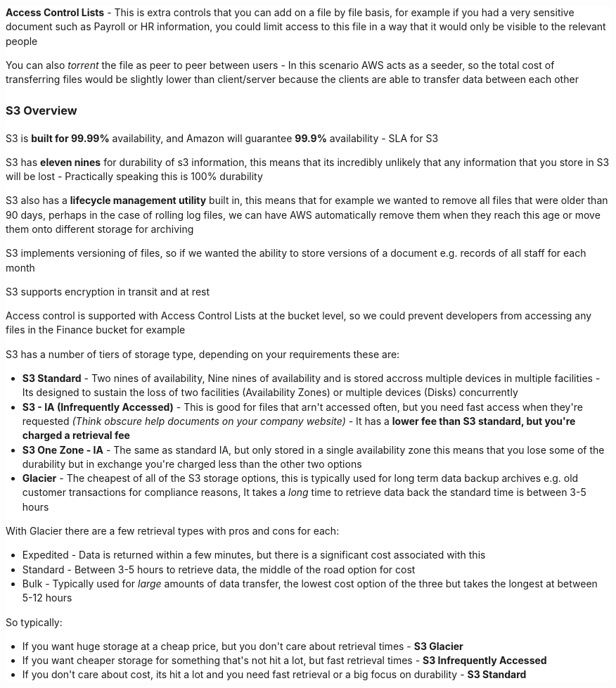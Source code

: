 **Access Control Lists** - This is extra controls that you can add on a file by file basis, for example if you had a very sensitive document such as Payroll or HR information, you could limit access to this file in a way that it would only be visible to the relevant people

You can also *torrent* the file as peer to peer between users - In this scenario AWS acts as a seeder, so the total cost of transferring files would be slightly lower than client/server because the clients are able to transfer data between each other

### S3 Overview

S3 is **built for 99.99%** availability, and Amazon will guarantee **99.9%** availability - SLA for S3

S3 has **eleven nines** for durability of s3 information, this means that its incredibly unlikely that any information that you store in S3 will be lost - Practically speaking this is 100% durability

S3 also has a **lifecycle management utility** built in, this means that for example we wanted to remove all files that were older than 90 days, perhaps in the case of rolling log files, we can have AWS automatically remove them when they reach this age or move them onto different storage for archiving

S3 implements versioning of files, so if we wanted the ability to store versions of a document e.g. records of all staff for each month

S3 supports encryption in transit and at rest

Access control is supported with Access Control Lists at the bucket level, so we could prevent developers from accessing any files in the Finance bucket for example

S3 has a number of tiers of storage type, depending on your requirements these are:
* **S3 Standard** - Two nines of availability, Nine nines of availability and is stored accross multiple devices in multiple facilities - Its designed to sustain the loss of two facilities (Availability Zones) or multiple devices (Disks) concurrently
* **S3 - IA (Infrequently Accessed)** - This is good for files that arn't accessed often, but you need fast access when they're requested *(Think obscure help documents on your company website)* - It has a **lower fee than S3 standard, but you're charged a retrieval fee**
* **S3 One Zone - IA** - The same as standard IA, but only stored in a single availability zone this means that you lose some of the durability but in exchange you're charged less than the other two options
* **Glacier** - The cheapest of all of the S3 storage options, this is typically used for long term data backup archives e.g. old customer transactions for compliance reasons, It takes a *long* time to retrieve data back the standard time is between 3-5 hours


With Glacier there are a few retrieval types with pros and cons for each:
* Expedited - Data is returned within a few minutes, but there is a significant cost associated with this
* Standard - Between 3-5 hours to retrieve data, the middle of the road option for cost
* Bulk - Typically used for *large* amounts of data transfer, the lowest cost option of the three but takes the longest at between 5-12 hours

So typically:
* If you want huge storage at a cheap price, but you don't care about retrieval times - **S3 Glacier**
* If you want cheaper storage for something that's not hit a lot, but fast retrieval times - **S3 Infrequently Accessed**
* If you don't care about cost, its hit a lot and you need fast retrieval or a big focus on durability - **S3 Standard**
